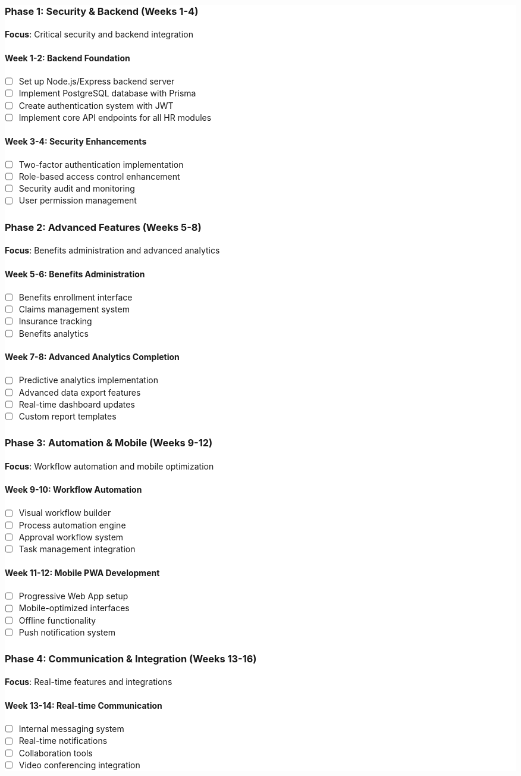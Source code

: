 ### **Phase 1: Security & Backend (Weeks 1-4)**
**Focus**: Critical security and backend integration

#### Week 1-2: Backend Foundation
- [ ] Set up Node.js/Express backend server
- [ ] Implement PostgreSQL database with Prisma
- [ ] Create authentication system with JWT
- [ ] Implement core API endpoints for all HR modules

#### Week 3-4: Security Enhancements
- [ ] Two-factor authentication implementation
- [ ] Role-based access control enhancement
- [ ] Security audit and monitoring
- [ ] User permission management

### **Phase 2: Advanced Features (Weeks 5-8)**
**Focus**: Benefits administration and advanced analytics

#### Week 5-6: Benefits Administration
- [ ] Benefits enrollment interface
- [ ] Claims management system
- [ ] Insurance tracking
- [ ] Benefits analytics

#### Week 7-8: Advanced Analytics Completion
- [ ] Predictive analytics implementation
- [ ] Advanced data export features
- [ ] Real-time dashboard updates
- [ ] Custom report templates

### **Phase 3: Automation & Mobile (Weeks 9-12)**
**Focus**: Workflow automation and mobile optimization

#### Week 9-10: Workflow Automation
- [ ] Visual workflow builder
- [ ] Process automation engine
- [ ] Approval workflow system
- [ ] Task management integration

#### Week 11-12: Mobile PWA Development
- [ ] Progressive Web App setup
- [ ] Mobile-optimized interfaces
- [ ] Offline functionality
- [ ] Push notification system

### **Phase 4: Communication & Integration (Weeks 13-16)**
**Focus**: Real-time features and integrations

#### Week 13-14: Real-time Communication
- [ ] Internal messaging system
- [ ] Real-time notifications
- [ ] Collaboration tools
- [ ] Video conferencing integration
